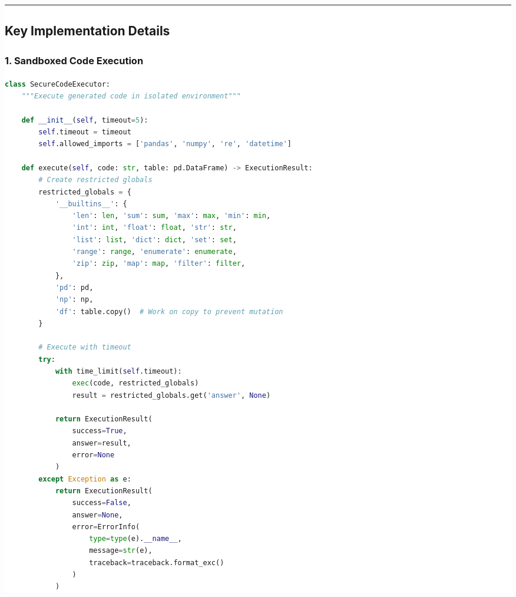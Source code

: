 
---

## Key Implementation Details

### 1. Sandboxed Code Execution

```python
class SecureCodeExecutor:
    """Execute generated code in isolated environment"""

    def __init__(self, timeout=5):
        self.timeout = timeout
        self.allowed_imports = ['pandas', 'numpy', 're', 'datetime']

    def execute(self, code: str, table: pd.DataFrame) -> ExecutionResult:
        # Create restricted globals
        restricted_globals = {
            '__builtins__': {
                'len': len, 'sum': sum, 'max': max, 'min': min,
                'int': int, 'float': float, 'str': str,
                'list': list, 'dict': dict, 'set': set,
                'range': range, 'enumerate': enumerate,
                'zip': zip, 'map': map, 'filter': filter,
            },
            'pd': pd,
            'np': np,
            'df': table.copy()  # Work on copy to prevent mutation
        }

        # Execute with timeout
        try:
            with time_limit(self.timeout):
                exec(code, restricted_globals)
                result = restricted_globals.get('answer', None)

            return ExecutionResult(
                success=True,
                answer=result,
                error=None
            )
        except Exception as e:
            return ExecutionResult(
                success=False,
                answer=None,
                error=ErrorInfo(
                    type=type(e).__name__,
                    message=str(e),
                    traceback=traceback.format_exc()
                )
            )
```
